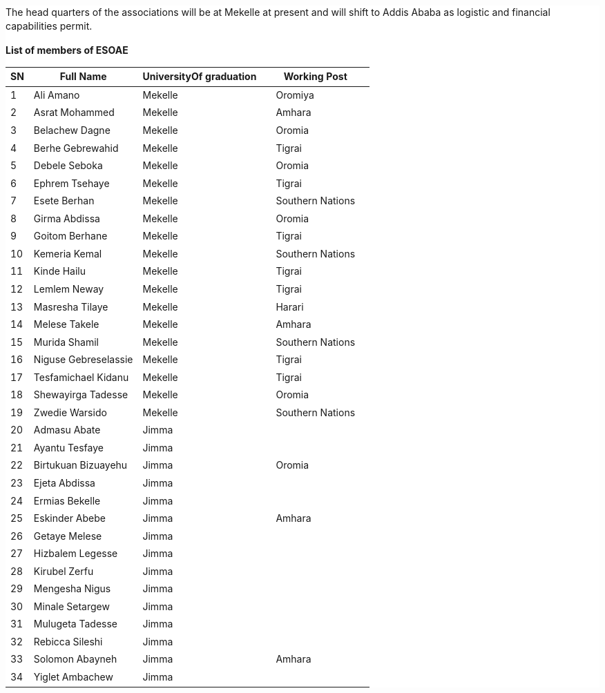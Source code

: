 The head quarters of the associations will be at Mekelle at present and will shift to Addis Ababa as logistic and financial capabilities permit.

**List of members of ESOAE**

| SN | Full Name | UniversityOf graduation |   | Working Post |   |
| --- | --- | --- | --- | --- | --- |
| 1 | Ali Amano | Mekelle |   | Oromiya |   |
| 2 | Asrat Mohammed | Mekelle |   | Amhara |   |
| 3 | Belachew Dagne | Mekelle |   | Oromia |   |
| 4 | Berhe Gebrewahid | Mekelle |   | Tigrai |   |
| 5 | Debele Seboka | Mekelle |   | Oromia |   |
| 6 | Ephrem Tsehaye | Mekelle |   | Tigrai |   |
| 7 | Esete Berhan | Mekelle |   | Southern Nations |   |
| 8 | Girma Abdissa | Mekelle |   | Oromia |   |
| 9 | Goitom Berhane | Mekelle |   | Tigrai |   |
| 10 | Kemeria Kemal | Mekelle |   | Southern Nations |   |
| 11 | Kinde Hailu | Mekelle |   | Tigrai |   |
| 12 | Lemlem Neway | Mekelle |   | Tigrai |   |
| 13 | Masresha Tilaye | Mekelle |   | Harari |   |
| 14 | Melese Takele | Mekelle |   | Amhara |   |
| 15 | Murida Shamil | Mekelle |   | Southern Nations |   |
| 16 | Niguse Gebreselassie | Mekelle |   | Tigrai |   |
| 17 | Tesfamichael Kidanu | Mekelle |   | Tigrai |   |
| 18 | Shewayirga Tadesse | Mekelle |   | Oromia |   |
| 19 | Zwedie Warsido | Mekelle |   | Southern Nations |   |
| 20 | Admasu Abate | Jimma |   |   |   |
| 21 | Ayantu Tesfaye | Jimma |   |   |   |
| 22 | Birtukuan Bizuayehu | Jimma |   | Oromia |   |
| 23 | Ejeta Abdissa | Jimma |   |   |   |
| 24 | Ermias Bekelle | Jimma |   |   |   |
| 25 | Eskinder Abebe | Jimma |   | Amhara |   |
| 26 | Getaye Melese | Jimma |   |   |   |
| 27 | Hizbalem Legesse | Jimma |   |   |   |
| 28 | Kirubel Zerfu | Jimma |   |   |   |
| 29 | Mengesha Nigus | Jimma |   |   |   |
| 30 | Minale Setargew | Jimma |   |   |   |
| 31 | Mulugeta Tadesse | Jimma |   |   |   |
| 32 | Rebicca Sileshi | Jimma |   |   |   |
| 33 | Solomon Abayneh | Jimma |   | Amhara |   |
| 34 | Yiglet Ambachew | Jimma |   |   |   |
